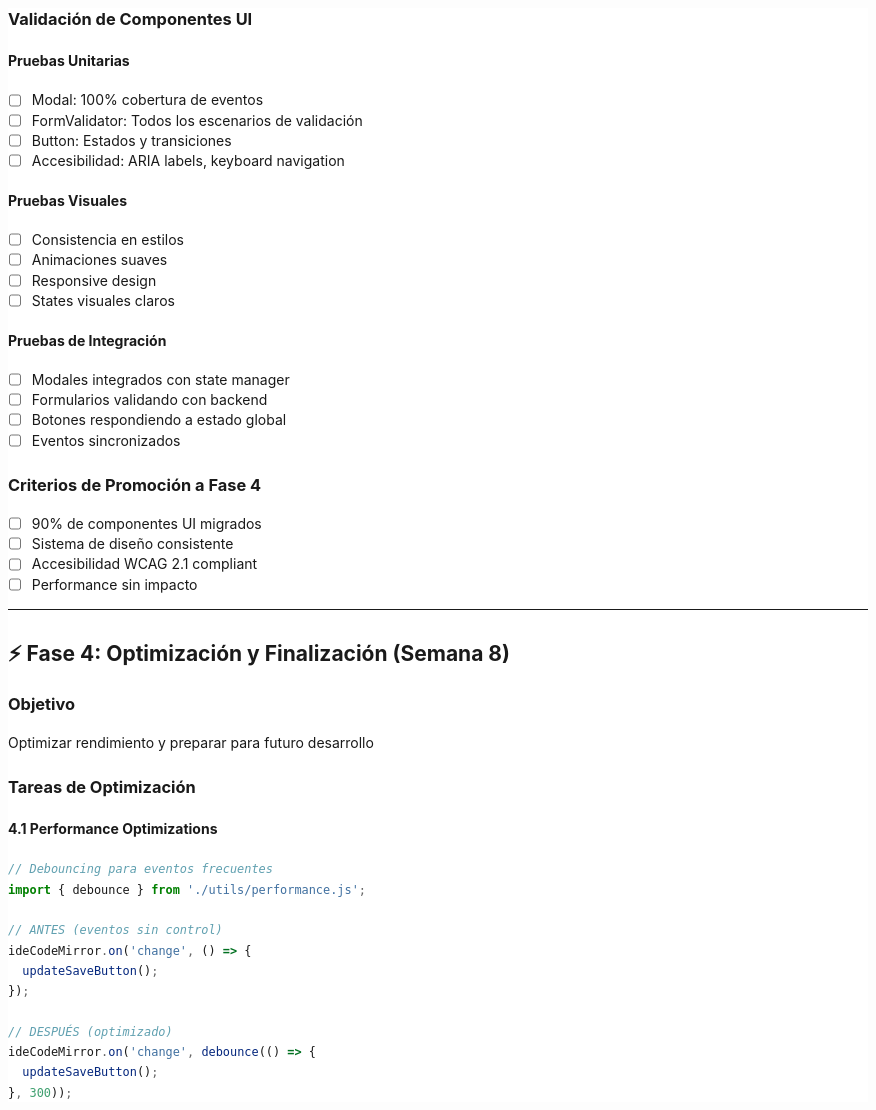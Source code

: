### Validación de Componentes UI

#### Pruebas Unitarias
- [ ] Modal: 100% cobertura de eventos
- [ ] FormValidator: Todos los escenarios de validación
- [ ] Button: Estados y transiciones
- [ ] Accesibilidad: ARIA labels, keyboard navigation

#### Pruebas Visuales
- [ ] Consistencia en estilos
- [ ] Animaciones suaves
- [ ] Responsive design
- [ ] States visuales claros

#### Pruebas de Integración
- [ ] Modales integrados con state manager
- [ ] Formularios validando con backend
- [ ] Botones respondiendo a estado global
- [ ] Eventos sincronizados

### Criterios de Promoción a Fase 4
- [ ] 90% de componentes UI migrados
- [ ] Sistema de diseño consistente
- [ ] Accesibilidad WCAG 2.1 compliant
- [ ] Performance sin impacto

---

## ⚡ Fase 4: Optimización y Finalización (Semana 8)

### Objetivo
Optimizar rendimiento y preparar para futuro desarrollo

### Tareas de Optimización

#### 4.1 Performance Optimizations
```javascript
// Debouncing para eventos frecuentes
import { debounce } from './utils/performance.js';

// ANTES (eventos sin control)
ideCodeMirror.on('change', () => {
  updateSaveButton();
});

// DESPUÉS (optimizado)
ideCodeMirror.on('change', debounce(() => {
  updateSaveButton();
}, 300));
```
